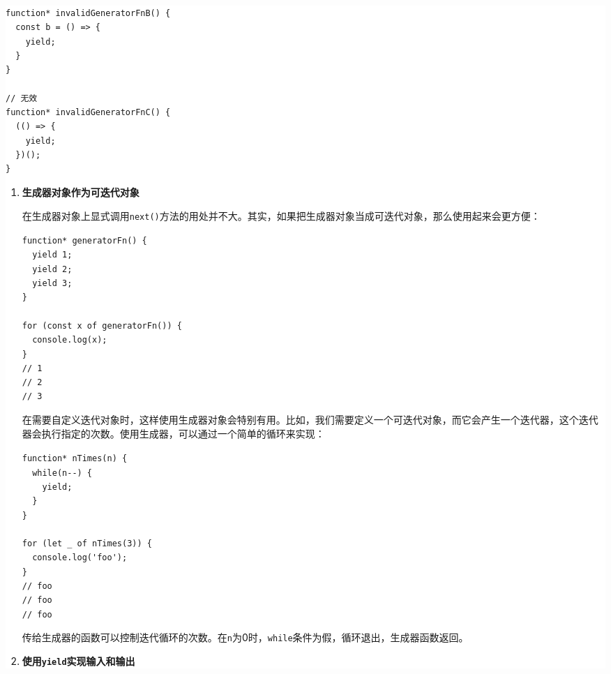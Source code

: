 ```
function* invalidGeneratorFnB() {
  const b = () => {
    yield;
  }
}

// 无效
function* invalidGeneratorFnC() {
  (() => {
    yield;
  })();
}
```

1. **生成器对象作为可迭代对象**

   在生成器对象上显式调用`next()`方法的用处并不大。其实，如果把生成器对象当成可迭代对象，那么使用起来会更方便：

   ```
   function* generatorFn() {
     yield 1;
     yield 2;
     yield 3;
   }
   
   for (const x of generatorFn()) {
     console.log(x);
   }
   // 1
   // 2
   // 3
   ```

   在需要自定义迭代对象时，这样使用生成器对象会特别有用。比如，我们需要定义一个可迭代对象，而它会产生一个迭代器，这个迭代器会执行指定的次数。使用生成器，可以通过一个简单的循环来实现：

   ```
   function* nTimes(n) {
     while(n--) {
       yield;
     }
   }
   
   for (let _ of nTimes(3)) {
     console.log('foo');
   }
   // foo
   // foo
   // foo
   ```

   传给生成器的函数可以控制迭代循环的次数。在`n`为0时，`while`条件为假，循环退出，生成器函数返回。

   

2. **使用`yield`实现输入和输出**
